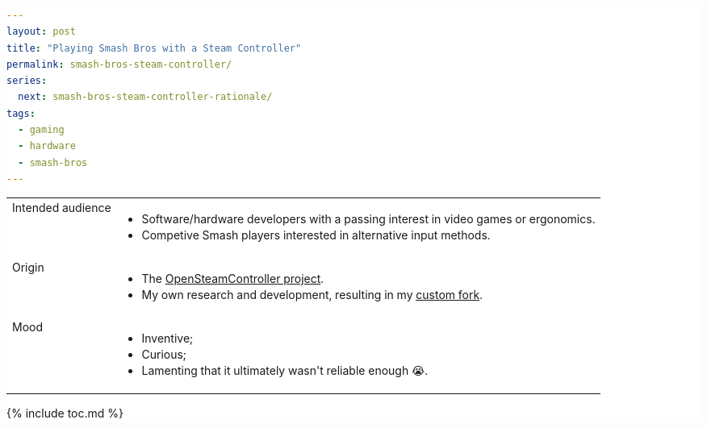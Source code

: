 ```yaml
---
layout: post
title: "Playing Smash Bros with a Steam Controller"
permalink: smash-bros-steam-controller/
series:
  next: smash-bros-steam-controller-rationale/
tags:
  - gaming
  - hardware
  - smash-bros
---
```


<style type="text/css">
kbd {
  color: blue;
  font-stretch: condensed;
}
</style>

<div class="publication-notes">
  <table>
    <tr>
      <td>Intended audience</td>
      <td><ul>
        <li>Software/hardware developers with a passing interest in video games or ergonomics.</li>
        <li>Competive Smash players interested in alternative input methods.</li>
      </ul>
      </td>
    </tr>
    <tr>
      <td>Origin</td>
      <td><ul>
        <li>The <a href="https://github.com/greggersaurus/OpenSteamController">OpenSteamController project</a>.</li>
        <li>My own research and development, resulting in my <a href="https://github.com/arxanas/OpenSteamController/tree/smash-bros">custom fork</a>.</li>
      </ul></td>
    </tr>
    <tr>
      <td>Mood</td>
      <td><ul>
        <li>Inventive;</li>
        <li>Curious;</li>
        <li>Lamenting that it ultimately wasn't reliable enough 😭.</li>
      </ul></td>
    </tr>
  </table>
</div>

{% include toc.md %}
